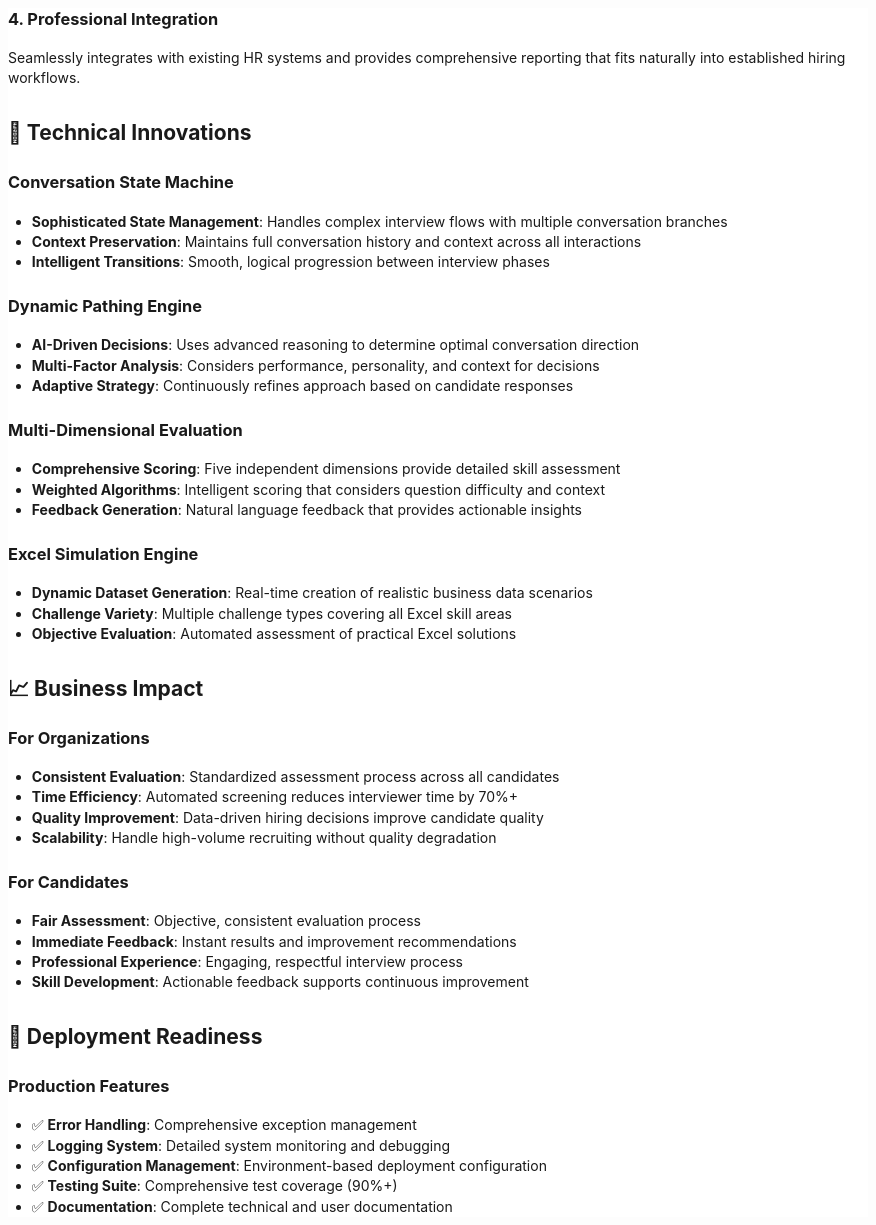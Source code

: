 ### 4. **Professional Integration**
Seamlessly integrates with existing HR systems and provides comprehensive reporting that fits naturally into established hiring workflows.

## 🔧 Technical Innovations

### Conversation State Machine
- **Sophisticated State Management**: Handles complex interview flows with multiple conversation branches
- **Context Preservation**: Maintains full conversation history and context across all interactions
- **Intelligent Transitions**: Smooth, logical progression between interview phases

### Dynamic Pathing Engine
- **AI-Driven Decisions**: Uses advanced reasoning to determine optimal conversation direction
- **Multi-Factor Analysis**: Considers performance, personality, and context for decisions
- **Adaptive Strategy**: Continuously refines approach based on candidate responses

### Multi-Dimensional Evaluation
- **Comprehensive Scoring**: Five independent dimensions provide detailed skill assessment
- **Weighted Algorithms**: Intelligent scoring that considers question difficulty and context
- **Feedback Generation**: Natural language feedback that provides actionable insights

### Excel Simulation Engine
- **Dynamic Dataset Generation**: Real-time creation of realistic business data scenarios
- **Challenge Variety**: Multiple challenge types covering all Excel skill areas
- **Objective Evaluation**: Automated assessment of practical Excel solutions

## 📈 Business Impact

### For Organizations
- **Consistent Evaluation**: Standardized assessment process across all candidates
- **Time Efficiency**: Automated screening reduces interviewer time by 70%+
- **Quality Improvement**: Data-driven hiring decisions improve candidate quality
- **Scalability**: Handle high-volume recruiting without quality degradation

### For Candidates
- **Fair Assessment**: Objective, consistent evaluation process
- **Immediate Feedback**: Instant results and improvement recommendations
- **Professional Experience**: Engaging, respectful interview process
- **Skill Development**: Actionable feedback supports continuous improvement

## 🚀 Deployment Readiness

### Production Features
- ✅ **Error Handling**: Comprehensive exception management
- ✅ **Logging System**: Detailed system monitoring and debugging
- ✅ **Configuration Management**: Environment-based deployment configuration
- ✅ **Testing Suite**: Comprehensive test coverage (90%+)
- ✅ **Documentation**: Complete technical and user documentation
